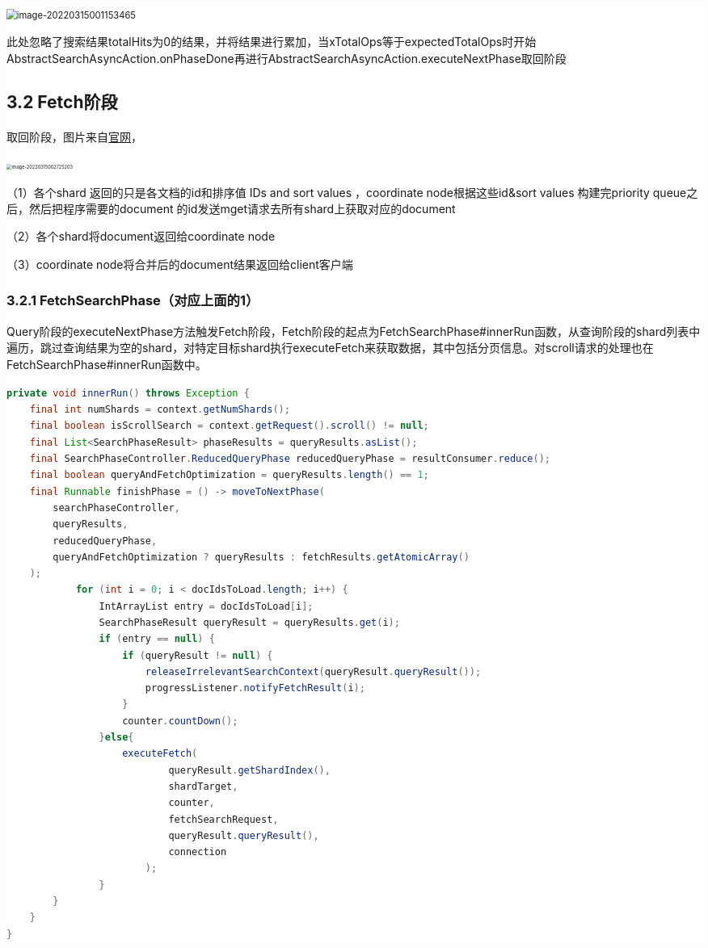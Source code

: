 <img src="https://tva1.sinaimg.cn/large/e6c9d24egy1h0fj40eqosj21150sun1c.jpg" alt="image-20220315001153465" style="zoom:80%;" />

此处忽略了搜索结果totalHits为0的结果，并将结果进行累加，当xTotalOps等于expectedTotalOps时开始AbstractSearchAsyncAction.onPhaseDone再进行AbstractSearchAsyncAction.executeNextPhase取回阶段



## 3.2 Fetch阶段

取回阶段，图片来自[官网](https://www.elastic.co/Zephery/en/elasticsearch/Zephery/current/_fetch_phase.html)，

<img src="https://tva1.sinaimg.cn/large/e6c9d24egy1h0fj4bo32sj213m0iswfm.jpg" alt="image-20220315002725203" style="zoom:40%;" />

（1）各个shard 返回的只是各文档的id和排序值 IDs and sort values ，coordinate node根据这些id&sort values 构建完priority queue之后，然后把程序需要的document 的id发送mget请求去所有shard上获取对应的document

（2）各个shard将document返回给coordinate node

（3）coordinate node将合并后的document结果返回给client客户端

### 3.2.1 FetchSearchPhase（对应上面的1）

Query阶段的executeNextPhase方法触发Fetch阶段，Fetch阶段的起点为FetchSearchPhase#innerRun函数，从查询阶段的shard列表中遍历，跳过查询结果为空的shard，对特定目标shard执行executeFetch来获取数据，其中包括分页信息。对scroll请求的处理也在FetchSearchPhase#innerRun函数中。

```java
private void innerRun() throws Exception {
    final int numShards = context.getNumShards();
    final boolean isScrollSearch = context.getRequest().scroll() != null;
    final List<SearchPhaseResult> phaseResults = queryResults.asList();
    final SearchPhaseController.ReducedQueryPhase reducedQueryPhase = resultConsumer.reduce();
    final boolean queryAndFetchOptimization = queryResults.length() == 1;
    final Runnable finishPhase = () -> moveToNextPhase(
        searchPhaseController,
        queryResults,
        reducedQueryPhase,
        queryAndFetchOptimization ? queryResults : fetchResults.getAtomicArray()
    );
            for (int i = 0; i < docIdsToLoad.length; i++) {
                IntArrayList entry = docIdsToLoad[i];
                SearchPhaseResult queryResult = queryResults.get(i);
                if (entry == null) { 
                    if (queryResult != null) {
                        releaseIrrelevantSearchContext(queryResult.queryResult());
                        progressListener.notifyFetchResult(i);
                    }
                    counter.countDown();
                }else{
                    executeFetch(
                            queryResult.getShardIndex(),
                            shardTarget,
                            counter,
                            fetchSearchRequest,
                            queryResult.queryResult(),
                            connection
                        );
                }
        }
    }
}
```
